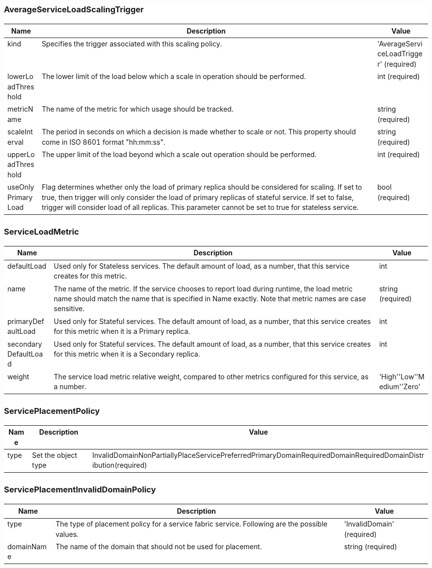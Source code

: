 
### AverageServiceLoadScalingTrigger

| Name | Description | Value |
|-|-|-|
| kind | Specifies the trigger associated with this scaling policy. | 'AverageServiceLoadTrigger' (required) |
| lowerLoadThreshold | The lower limit of the load below which a scale in operation should be performed. | int (required) |
| metricName | The name of the metric for which usage should be tracked. | string (required) |
| scaleInterval | The period in seconds on which a decision is made whether to scale or not. This property should come in ISO 8601 format "hh:mm:ss". | string (required) |
| upperLoadThreshold | The upper limit of the load beyond which a scale out operation should be performed. | int (required) |
| useOnlyPrimaryLoad | Flag determines whether only the load of primary replica should be considered for scaling. If set to true, then trigger will only consider the load of primary replicas of stateful service. If set to false, trigger will consider load of all replicas. This parameter cannot be set to true for stateless service. | bool (required) |


### ServiceLoadMetric

| Name | Description | Value |
|-|-|-|
| defaultLoad | Used only for Stateless services. The default amount of load, as a number, that this service creates for this metric. | int |
| name | The name of the metric. If the service chooses to report load during runtime, the load metric name should match the name that is specified in Name exactly. Note that metric names are case sensitive. | string (required) |
| primaryDefaultLoad | Used only for Stateful services. The default amount of load, as a number, that this service creates for this metric when it is a Primary replica. | int |
| secondaryDefaultLoad | Used only for Stateful services. The default amount of load, as a number, that this service creates for this metric when it is a Secondary replica. | int |
| weight | The service load metric relative weight, compared to other metrics configured for this service, as a number. | 'High''Low''Medium''Zero' |


### ServicePlacementPolicy

| Name | Description | Value |
|-|-|-|
| type | Set the object type | InvalidDomainNonPartiallyPlaceServicePreferredPrimaryDomainRequiredDomainRequiredDomainDistribution(required) |


### ServicePlacementInvalidDomainPolicy

| Name | Description | Value |
|-|-|-|
| type | The type of placement policy for a service fabric service. Following are the possible values. | 'InvalidDomain' (required) |
| domainName | The name of the domain that should not be used for placement. | string (required) |

